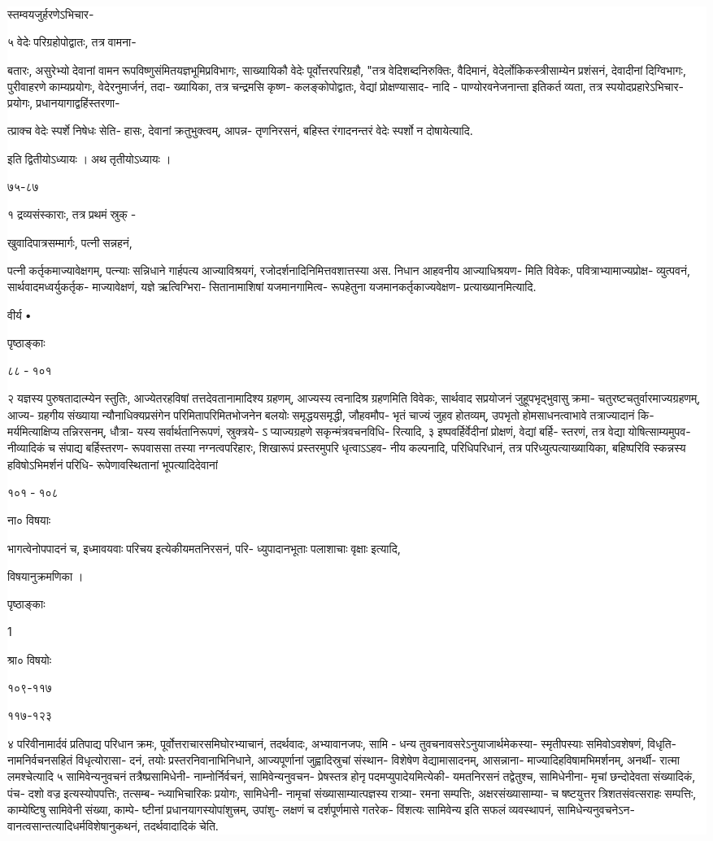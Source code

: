 स्तम्वयजुर्हरणेऽभिचार-

५ वेदेः परिग्रहोपोद्वातः, तत्र वामना-

बतारः, असुरेभ्यो देवानां वामन रूपविष्णुसंमितयज्ञभूमिप्रविभागः, साख्यायिकौ वेदेः पूर्वोत्तरपरिग्रहौ, "तत्र वेदिशब्दनिरुक्तिः, वैदिमानं, वेदेर्लोकिकस्त्रीसाम्येन प्रशंसनं, देवादीनां दिग्विभागः, पुरीवाहरणे काम्यप्रयोगः, वेदेरनुमार्जनं, तदा- ख्यायिका, तत्र चन्द्रमसि कृष्ण- कलङ्कोपोद्वातः, वेद्यां प्रोक्षण्यासाद- नादि - पाण्योरवनेजनान्ता इतिकर्त व्यता, तत्र स्पयोदप्रहारेऽभिचार- प्रयोगः, प्रधानयागाद्वहिंस्तरणा-

त्प्राक्च वेदेः स्पर्शे निषेधः सेति- हासः, देवानां क्रतुभुक्त्वम्, आपन्न- तृणनिरसनं, बहिस्त रंगादनन्तरं वेदेः स्पर्शो न दोषायेत्यादि.

इति द्वितीयोऽध्यायः । अथ तृतीयोऽध्यायः ।

७५-८७

१ द्रव्यसंस्काराः, तत्र प्रथमं स्रुक् -

खुवादिपात्रसम्मार्गः, पत्नी सन्नहनं,

पत्नी कर्तृकमाज्यावेक्षगम्, पत्न्याः सन्निधाने गार्हपत्य आज्याविश्रयगं, रजोदर्शनादिनिमित्तवशात्तस्या अस. निधान आहवनीय आज्याधिश्रयण- मिति विवेकः, पवित्राभ्यामाज्यप्रोक्ष- व्युत्पवनं, सार्थवादमध्वर्युकर्तृक- माज्यावेक्षणं, यज्ञे ऋत्विग्भिरा- सितानामाशिषां यजमानगामित्व- रूपहेतुना यजमानकर्तृकाज्यवेक्षण- प्रत्याख्यानमित्यादि.

वीर्य •

पृष्ठाङ्काः

८८ - १०१

२ यज्ञस्य पुरुषतादात्म्येन स्तुतिः, आज्येतरहविषां तत्तदेवतानामादिश्य ग्रहणम्, आज्यस्य त्वनादिश्र ग्रहणमिति विवेकः, सार्थवाद सप्रयोजनं जुहूपभृद्भुवासु क्रमा- चतुरष्टचतुर्वारमाज्यग्रहणम्, आज्य- ग्रहगीय संख्याया न्यौनाधिक्यप्रसंगेन परिमितापरिमितभोजनेन बलयोः समृद्धयसमृद्धी, जौहवमौप- भृतं चाज्यं जुहव होतव्यम्, उपभृतो होमसाधनत्वाभावे तत्राज्यादानं कि- मर्यमित्याक्षिप्य तन्निरसनम्, धौत्रा- यस्य सर्वार्थतानिरूपणं, स्रुक्त्रये- ऽ प्याज्यग्रहणे सकृन्मंत्रवचनविधि- रित्यादि, ३ इष्पवर्हिर्वेदीनां प्रोक्षणं, वेद्यां बर्हि- स्तरणं, तत्र वेद्या योषित्साम्यमुपव- नीव्यादिकं च संपाद्य बर्हिस्तरण- रूपवाससा तस्या नग्नत्वपरिहारः, शिखारूपं प्रस्तरमुपरि धृत्वाऽऽहव- नीय कल्पनादि, परिधिपरिधानं, तत्र परिध्युत्पत्याख्यायिका, बहिष्परिवि स्कन्नस्य हविषोऽभिमर्शनं परिधि- रूपेणावस्थितानां भूपत्यादिदेवानां

१०१ - १०८

ना० विषयाः

भागत्वेनोपपादनं च, इध्मावयवाः परिचय इत्येकीयमतनिरसनं, परि- ध्युपादानभूताः पलाशाचाः वृक्षाः इत्यादि,

विषयानुक्रमणिका ।

पृष्ठाङ्काः

1

श्रा० विषयोः

१०९-११७

११७-१२३

४ परिवीनामार्दवं प्रतिपाद्य परिधान क्रमः, पूर्वोत्तराचारसमिघोरभ्याचानं, तदर्थवादः, अभ्यावानजपः, सामि - धन्य तुवचनावसरेऽनुयाजार्थमेकस्या- स्मृतीपस्याः समिवोऽवशेषणं, विधृति- नामनिर्वचनसहितं विधृत्योरासा- दनं, तयोः प्रस्तरनिवानाभिनिधाने, आज्यपूर्णानां जुह्वादिस्रुचां संस्थान- विशेषेण वेद्यामासादनम्, आसन्नाना- माज्यादिहविषामभिमर्शनम्, अनर्थी- रात्मा लमश्चेत्यादि ५ सामिवेन्यनुवचनं तत्रैष्प्रसामिधेनी- नाम्नोर्निर्वचनं, सामिवेन्यनुवचन- प्रेषस्तत्र होनृ पदमप्युपादेयमित्येकी- यमतनिरसनं तद्वेतुश्च, सामिधेनीना- मृचां छन्दोदेवता संख्यादिकं, पंच- दशो वज्र इत्यस्योपपत्तिः, तत्सम्ब- न्ध्याभिचारिकः प्रयोगः, सामिधेनी- नामृचां संख्यासाम्यात्पज्ञस्य रात्र्या- रमना सम्पत्तिः, अक्षरसंख्यासाम्या- च षष्टयुत्तर त्रिशतसंवत्सराहः सम्पत्तिः, काम्येष्टिषु सामिवेनी संख्या, काम्पे- ष्टीनां प्रधानयागस्योपांशुत्त्रम्, उपांशु- लक्षणं च दर्शपूर्णमासे गतरेक- विंशत्यः सामिवेन्य इति सफलं व्यवस्थापनं, सामिधेन्यनुवचनेऽन- वानत्वसान्तत्यादिधर्मविशेषानुकथनं, तदर्थवादादिकं चेति.
